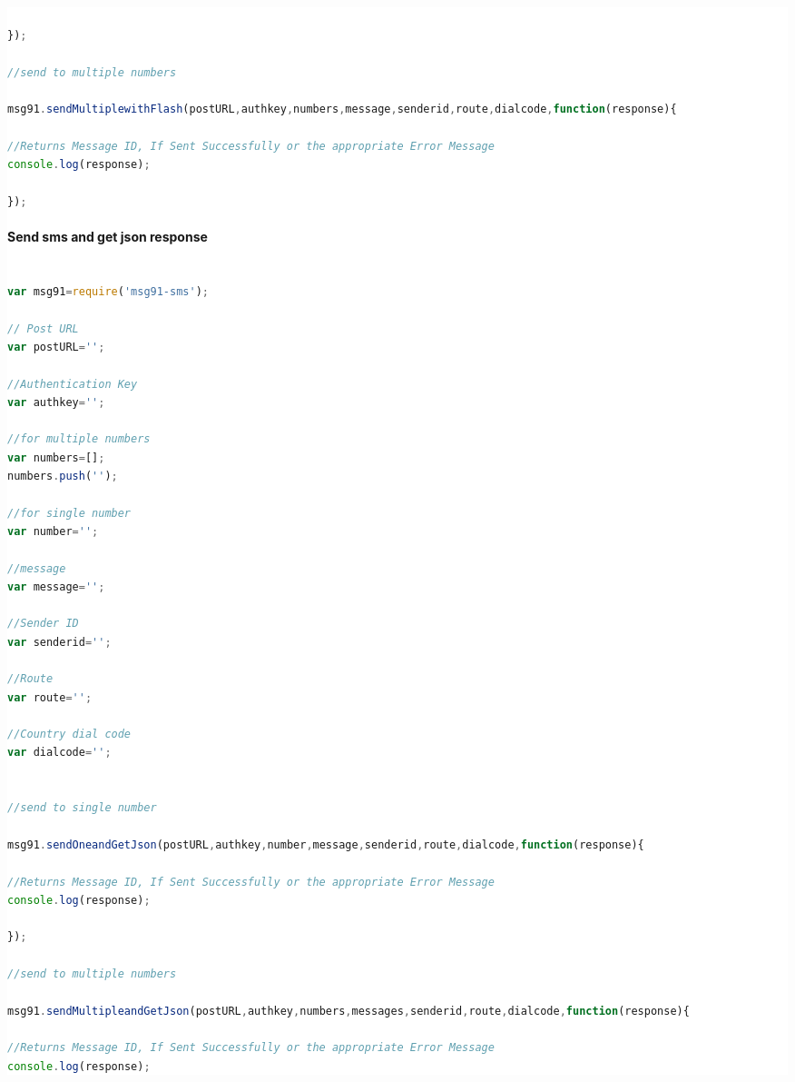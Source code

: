   ```js

});

//send to multiple numbers

msg91.sendMultiplewithFlash(postURL,authkey,numbers,message,senderid,route,dialcode,function(response){

//Returns Message ID, If Sent Successfully or the appropriate Error Message
console.log(response);

});

```

#### Send sms and get json response
  ```js

var msg91=require('msg91-sms');

// Post URL
var postURL='';

//Authentication Key 
var authkey='';

//for multiple numbers
var numbers=[];
numbers.push('');

//for single number
var number='';

//message
var message='';

//Sender ID
var senderid='';

//Route
var route='';

//Country dial code
var dialcode='';


//send to single number

msg91.sendOneandGetJson(postURL,authkey,number,message,senderid,route,dialcode,function(response){

//Returns Message ID, If Sent Successfully or the appropriate Error Message
console.log(response);

});

//send to multiple numbers

msg91.sendMultipleandGetJson(postURL,authkey,numbers,messages,senderid,route,dialcode,function(response){

//Returns Message ID, If Sent Successfully or the appropriate Error Message
console.log(response);

  ```